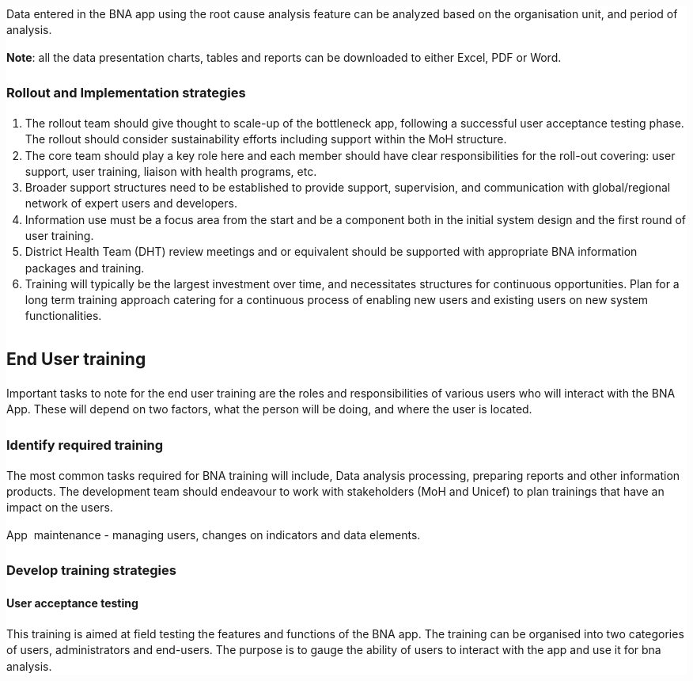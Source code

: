 Data entered in the BNA app using the root cause analysis feature can be analyzed
based on the organisation unit, and period of analysis.

**Note**: all the data presentation charts, tables and reports can be downloaded
to either Excel, PDF or Word.

### Rollout and Implementation strategies

1. The rollout team should give thought to scale-up of the bottleneck app,
following  a successful user acceptance testing phase. The rollout should consider
 sustainability efforts including support within the MoH structure.
2. The core team should play a key role here and each member should have clear
responsibilities for the roll-out covering: user support, user training, liaison
with health programs, etc.
3. Broader support structures need to be established to provide support,
supervision, and communication with global/regional network of expert users and
 developers.
4. Information use must be a focus area from the start and be a component both
in the initial system design and the first round of user training.
5. District Health Team (DHT) review meetings and or equivalent should be
supported with appropriate BNA information packages and training.
6. Training will typically be the largest investment over time, and necessitates
 structures for continuous opportunities. Plan for a long term training approach
  catering for a continuous process of enabling new users and existing users on
  new system functionalities.


## End User training 

Important tasks to note for the end user training are the roles and
responsibilities of various users who will interact with the BNA App.
These will depend on two factors, what the person will be doing, and
where the user is located.

### Identify required training

The most common tasks required for BNA training will include, Data
analysis processing, preparing reports and other information products.
The development team should endeavour to work with stakeholders (MoH and
Unicef) to plan trainings that have an impact on the users.

App  maintenance - managing users, changes on indicators and data
elements.

### Develop training strategies

#### User acceptance testing

This training is aimed at field testing the features and functions of
the BNA app. The training can be organised into two categories of users,
administrators and end-users. The purpose is to gauge the ability of
users to interact with the app and use it for bna analysis.
